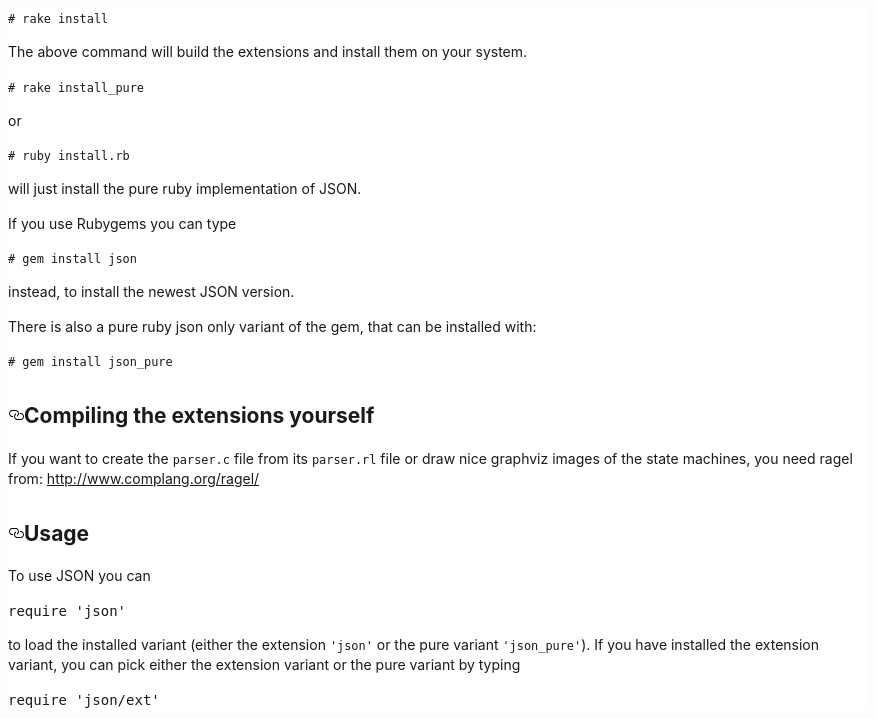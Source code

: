 <pre><code># rake install
</code></pre>

<p>The above command will build the extensions and install them on your system.</p>

<pre><code># rake install_pure
</code></pre>

<p>or</p>

<pre><code># ruby install.rb
</code></pre>

<p>will just install the pure ruby implementation of JSON.</p>

<p>If you use Rubygems you can type</p>

<pre><code># gem install json
</code></pre>

<p>instead, to install the newest JSON version.</p>

<p>There is also a pure ruby json only variant of the gem, that can be installed
with:</p>

<pre><code># gem install json_pure
</code></pre>

<h2><a id="user-content-compiling-the-extensions-yourself" class="anchor" href="#compiling-the-extensions-yourself" aria-hidden="true"><svg aria-hidden="true" class="octicon octicon-link" height="16" version="1.1" viewBox="0 0 16 16" width="16"><path d="M4 9h1v1h-1c-1.5 0-3-1.69-3-3.5s1.55-3.5 3-3.5h4c1.45 0 3 1.69 3 3.5 0 1.41-0.91 2.72-2 3.25v-1.16c0.58-0.45 1-1.27 1-2.09 0-1.28-1.02-2.5-2-2.5H4c-0.98 0-2 1.22-2 2.5s1 2.5 2 2.5z m9-3h-1v1h1c1 0 2 1.22 2 2.5s-1.02 2.5-2 2.5H9c-0.98 0-2-1.22-2-2.5 0-0.83 0.42-1.64 1-2.09v-1.16c-1.09 0.53-2 1.84-2 3.25 0 1.81 1.55 3.5 3 3.5h4c1.45 0 3-1.69 3-3.5s-1.5-3.5-3-3.5z"></path></svg></a>Compiling the extensions yourself</h2>

<p>If you want to create the <code>parser.c</code> file from its <code>parser.rl</code> file or draw nice
graphviz images of the state machines, you need ragel from:
<a href="http://www.complang.org/ragel/">http://www.complang.org/ragel/</a></p>

<h2><a id="user-content-usage" class="anchor" href="#usage" aria-hidden="true"><svg aria-hidden="true" class="octicon octicon-link" height="16" version="1.1" viewBox="0 0 16 16" width="16"><path d="M4 9h1v1h-1c-1.5 0-3-1.69-3-3.5s1.55-3.5 3-3.5h4c1.45 0 3 1.69 3 3.5 0 1.41-0.91 2.72-2 3.25v-1.16c0.58-0.45 1-1.27 1-2.09 0-1.28-1.02-2.5-2-2.5H4c-0.98 0-2 1.22-2 2.5s1 2.5 2 2.5z m9-3h-1v1h1c1 0 2 1.22 2 2.5s-1.02 2.5-2 2.5H9c-0.98 0-2-1.22-2-2.5 0-0.83 0.42-1.64 1-2.09v-1.16c-1.09 0.53-2 1.84-2 3.25 0 1.81 1.55 3.5 3 3.5h4c1.45 0 3-1.69 3-3.5s-1.5-3.5-3-3.5z"></path></svg></a>Usage</h2>

<p>To use JSON you can</p>

<div class="highlight highlight-source-ruby"><pre><span class="pl-k">require</span> <span class="pl-s"><span class="pl-pds">'</span>json<span class="pl-pds">'</span></span></pre></div>

<p>to load the installed variant (either the extension <code>'json'</code> or the pure
variant <code>'json_pure'</code>). If you have installed the extension variant, you can
pick either the extension variant or the pure variant by typing</p>

<div class="highlight highlight-source-ruby"><pre><span class="pl-k">require</span> <span class="pl-s"><span class="pl-pds">'</span>json/ext<span class="pl-pds">'</span></span></pre></div>

